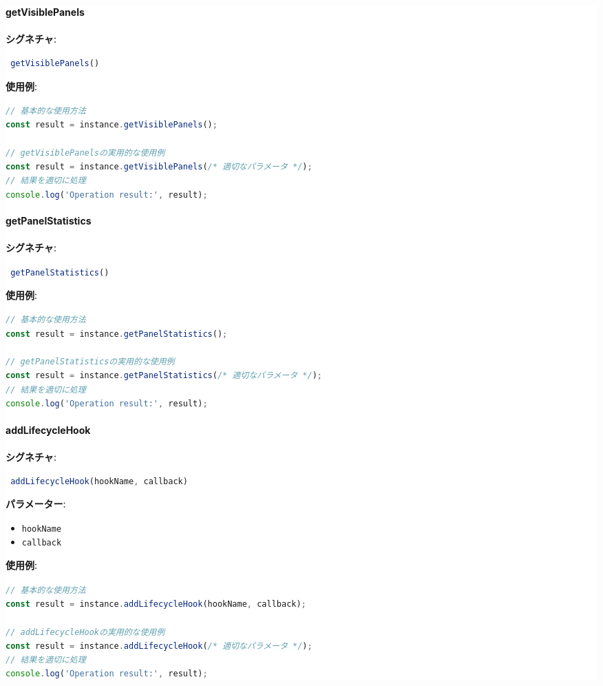 #### getVisiblePanels

**シグネチャ**:
```javascript
 getVisiblePanels()
```

**使用例**:
```javascript
// 基本的な使用方法
const result = instance.getVisiblePanels();

// getVisiblePanelsの実用的な使用例
const result = instance.getVisiblePanels(/* 適切なパラメータ */);
// 結果を適切に処理
console.log('Operation result:', result);
```

#### getPanelStatistics

**シグネチャ**:
```javascript
 getPanelStatistics()
```

**使用例**:
```javascript
// 基本的な使用方法
const result = instance.getPanelStatistics();

// getPanelStatisticsの実用的な使用例
const result = instance.getPanelStatistics(/* 適切なパラメータ */);
// 結果を適切に処理
console.log('Operation result:', result);
```

#### addLifecycleHook

**シグネチャ**:
```javascript
 addLifecycleHook(hookName, callback)
```

**パラメーター**:
- `hookName`
- `callback`

**使用例**:
```javascript
// 基本的な使用方法
const result = instance.addLifecycleHook(hookName, callback);

// addLifecycleHookの実用的な使用例
const result = instance.addLifecycleHook(/* 適切なパラメータ */);
// 結果を適切に処理
console.log('Operation result:', result);
```
